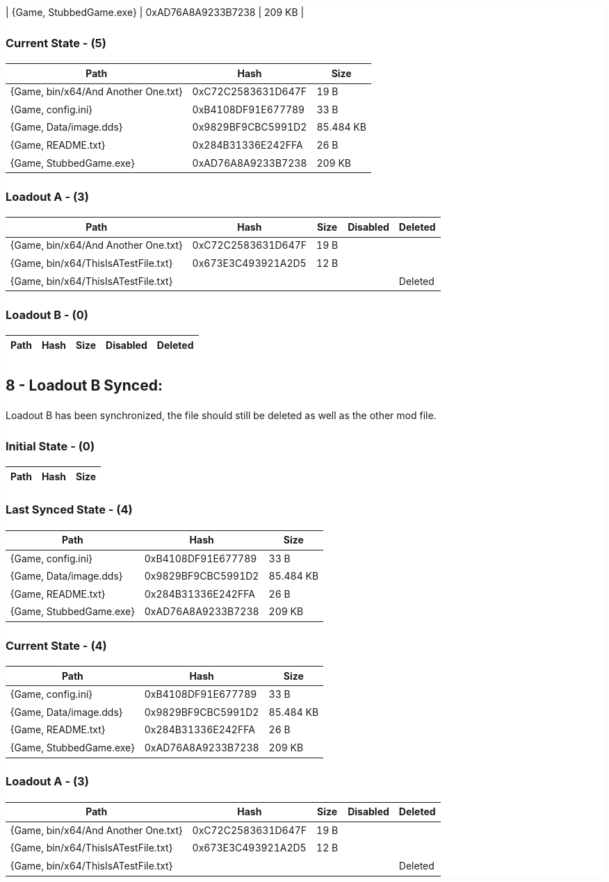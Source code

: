 | {Game, StubbedGame.exe} | 0xAD76A8A9233B7238 | 209 KB |
### Current State - (5)
| Path | Hash | Size |
| --- | --- | --- |
| {Game, bin/x64/And Another One.txt} | 0xC72C2583631D647F | 19 B |
| {Game, config.ini} | 0xB4108DF91E677789 | 33 B |
| {Game, Data/image.dds} | 0x9829BF9CBC5991D2 | 85.484 KB |
| {Game, README.txt} | 0x284B31336E242FFA | 26 B |
| {Game, StubbedGame.exe} | 0xAD76A8A9233B7238 | 209 KB |
### Loadout A - (3)
| Path | Hash | Size | Disabled | Deleted |
| --- | --- | --- | --- | --- |
| {Game, bin/x64/And Another One.txt} | 0xC72C2583631D647F | 19 B |   |   |
| {Game, bin/x64/ThisIsATestFile.txt} | 0x673E3C493921A2D5 | 12 B |   |   |
| {Game, bin/x64/ThisIsATestFile.txt} |  |  |   | Deleted |
### Loadout B - (0)
| Path | Hash | Size | Disabled | Deleted |
| --- | --- | --- | --- | --- |



## 8 - Loadout B Synced:
Loadout B has been synchronized, the file should still be deleted as well as the other mod file.
### Initial State - (0)
| Path | Hash | Size |
| --- | --- | --- |
### Last Synced State - (4)
| Path | Hash | Size |
| --- | --- | --- |
| {Game, config.ini} | 0xB4108DF91E677789 | 33 B |
| {Game, Data/image.dds} | 0x9829BF9CBC5991D2 | 85.484 KB |
| {Game, README.txt} | 0x284B31336E242FFA | 26 B |
| {Game, StubbedGame.exe} | 0xAD76A8A9233B7238 | 209 KB |
### Current State - (4)
| Path | Hash | Size |
| --- | --- | --- |
| {Game, config.ini} | 0xB4108DF91E677789 | 33 B |
| {Game, Data/image.dds} | 0x9829BF9CBC5991D2 | 85.484 KB |
| {Game, README.txt} | 0x284B31336E242FFA | 26 B |
| {Game, StubbedGame.exe} | 0xAD76A8A9233B7238 | 209 KB |
### Loadout A - (3)
| Path | Hash | Size | Disabled | Deleted |
| --- | --- | --- | --- | --- |
| {Game, bin/x64/And Another One.txt} | 0xC72C2583631D647F | 19 B |   |   |
| {Game, bin/x64/ThisIsATestFile.txt} | 0x673E3C493921A2D5 | 12 B |   |   |
| {Game, bin/x64/ThisIsATestFile.txt} |  |  |   | Deleted |